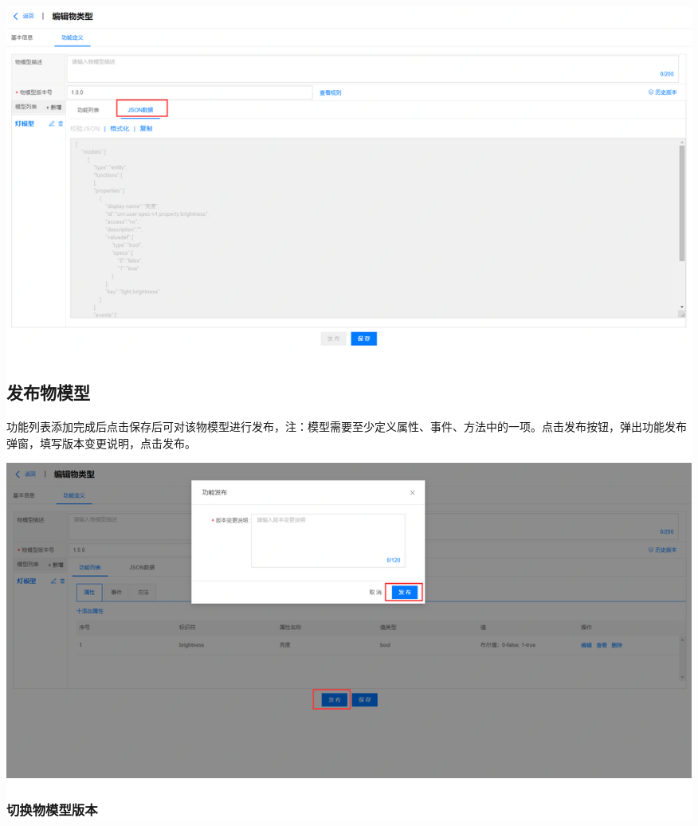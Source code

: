 ![JSON数据](../../../../../image/IoT/AIoT-CV/Operation-Guide/Device-Manager/Create-Thing-Model/Model-Json-Edit.png)


## 发布物模型

功能列表添加完成后点击保存后可对该物模型进行发布，注：模型需要至少定义属性、事件、方法中的一项。点击发布按钮，弹出功能发布弹窗，填写版本变更说明，点击发布。

![发布物模型](../../../../../image/IoT/AIoT-CV/Operation-Guide/Device-Manager/Create-Thing-Model/Publish-Model.png)

### 切换物模型版本
